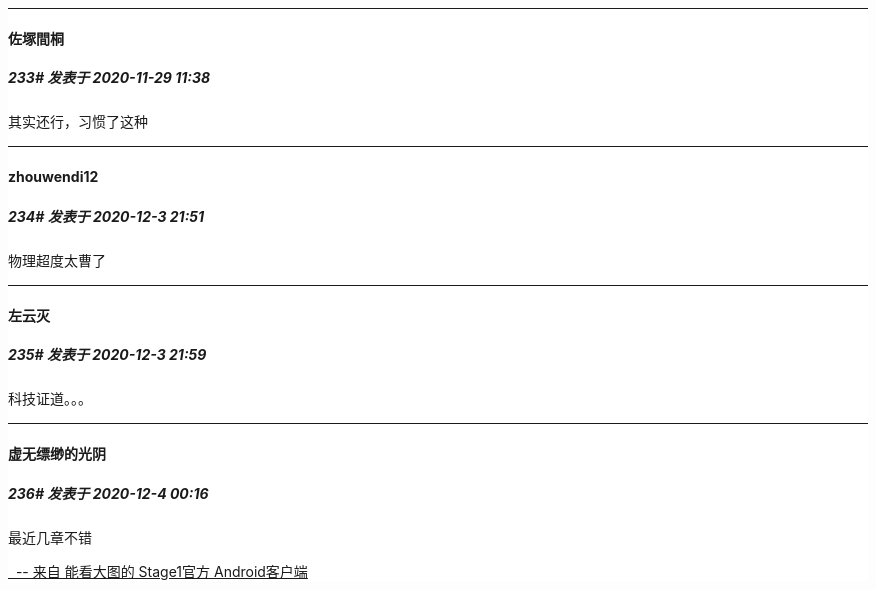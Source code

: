 





*****

####  佐塚間桐  
##### 233#       发表于 2020-11-29 11:38




其实还行，习惯了这种







*****

####  zhouwendi12  
##### 234#       发表于 2020-12-3 21:51




物理超度太曹了







*****

####  左云灭  
##### 235#       发表于 2020-12-3 21:59




科技证道。。。







*****

####  虚无缥缈的光阴  
##### 236#       发表于 2020-12-4 00:16




最近几章不错

[  -- 来自 能看大图的 Stage1官方 Android客户端](https://www.coolapk.com/apk/140634)






